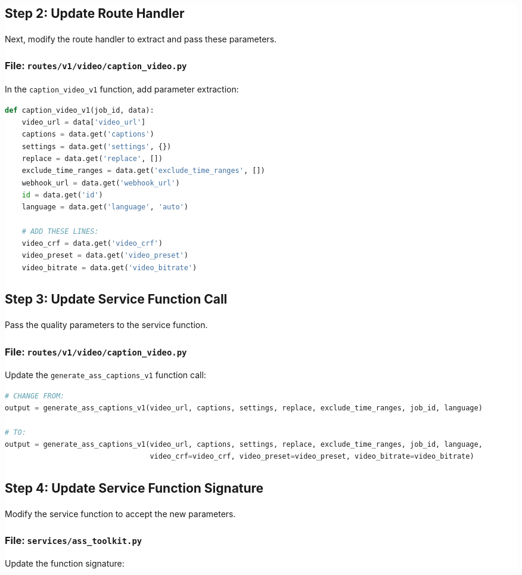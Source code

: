 ## Step 2: Update Route Handler

Next, modify the route handler to extract and pass these parameters.

### File: `routes/v1/video/caption_video.py`

In the `caption_video_v1` function, add parameter extraction:

```python
def caption_video_v1(job_id, data):
    video_url = data['video_url']
    captions = data.get('captions')
    settings = data.get('settings', {})
    replace = data.get('replace', [])
    exclude_time_ranges = data.get('exclude_time_ranges', [])
    webhook_url = data.get('webhook_url')
    id = data.get('id')
    language = data.get('language', 'auto')
    
    # ADD THESE LINES:
    video_crf = data.get('video_crf')
    video_preset = data.get('video_preset')
    video_bitrate = data.get('video_bitrate')
```

## Step 3: Update Service Function Call

Pass the quality parameters to the service function.

### File: `routes/v1/video/caption_video.py`

Update the `generate_ass_captions_v1` function call:

```python
# CHANGE FROM:
output = generate_ass_captions_v1(video_url, captions, settings, replace, exclude_time_ranges, job_id, language)

# TO:
output = generate_ass_captions_v1(video_url, captions, settings, replace, exclude_time_ranges, job_id, language, 
                                  video_crf=video_crf, video_preset=video_preset, video_bitrate=video_bitrate)
```

## Step 4: Update Service Function Signature

Modify the service function to accept the new parameters.

### File: `services/ass_toolkit.py`

Update the function signature:
